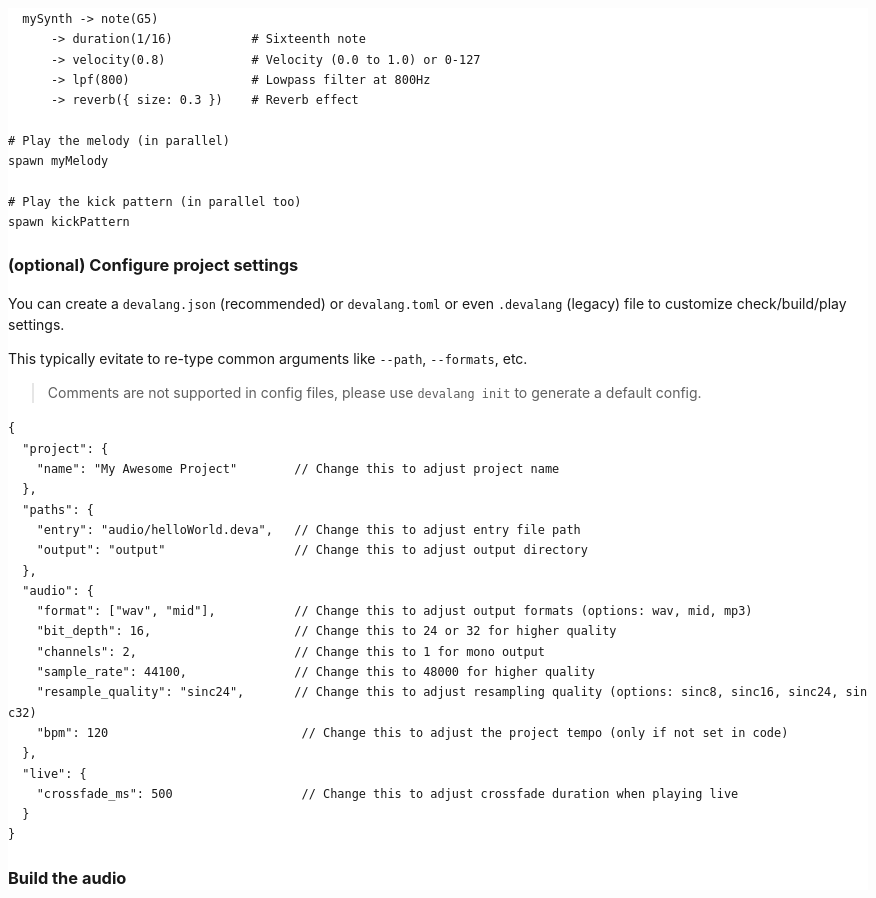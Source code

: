 ```deva
  mySynth -> note(G5)
      -> duration(1/16)           # Sixteenth note
      -> velocity(0.8)            # Velocity (0.0 to 1.0) or 0-127
      -> lpf(800)                 # Lowpass filter at 800Hz
      -> reverb({ size: 0.3 })    # Reverb effect

# Play the melody (in parallel)
spawn myMelody

# Play the kick pattern (in parallel too)
spawn kickPattern
```

### (optional) Configure project settings

You can create a `devalang.json` (recommended) or `devalang.toml` or even `.devalang` (legacy) file to customize check/build/play settings.

This typically evitate to re-type common arguments like `--path`, `--formats`, etc.

> Comments are not supported in config files, please use `devalang init` to generate a default config.

```jsonc
{
  "project": {
    "name": "My Awesome Project"        // Change this to adjust project name
  },
  "paths": {
    "entry": "audio/helloWorld.deva",   // Change this to adjust entry file path
    "output": "output"                  // Change this to adjust output directory
  },
  "audio": {
    "format": ["wav", "mid"],           // Change this to adjust output formats (options: wav, mid, mp3)
    "bit_depth": 16,                    // Change this to 24 or 32 for higher quality
    "channels": 2,                      // Change this to 1 for mono output
    "sample_rate": 44100,               // Change this to 48000 for higher quality
    "resample_quality": "sinc24",       // Change this to adjust resampling quality (options: sinc8, sinc16, sinc24, sinc32)
    "bpm": 120                           // Change this to adjust the project tempo (only if not set in code)
  },
  "live": {
    "crossfade_ms": 500                  // Change this to adjust crossfade duration when playing live
  }
}

```

### Build the audio
